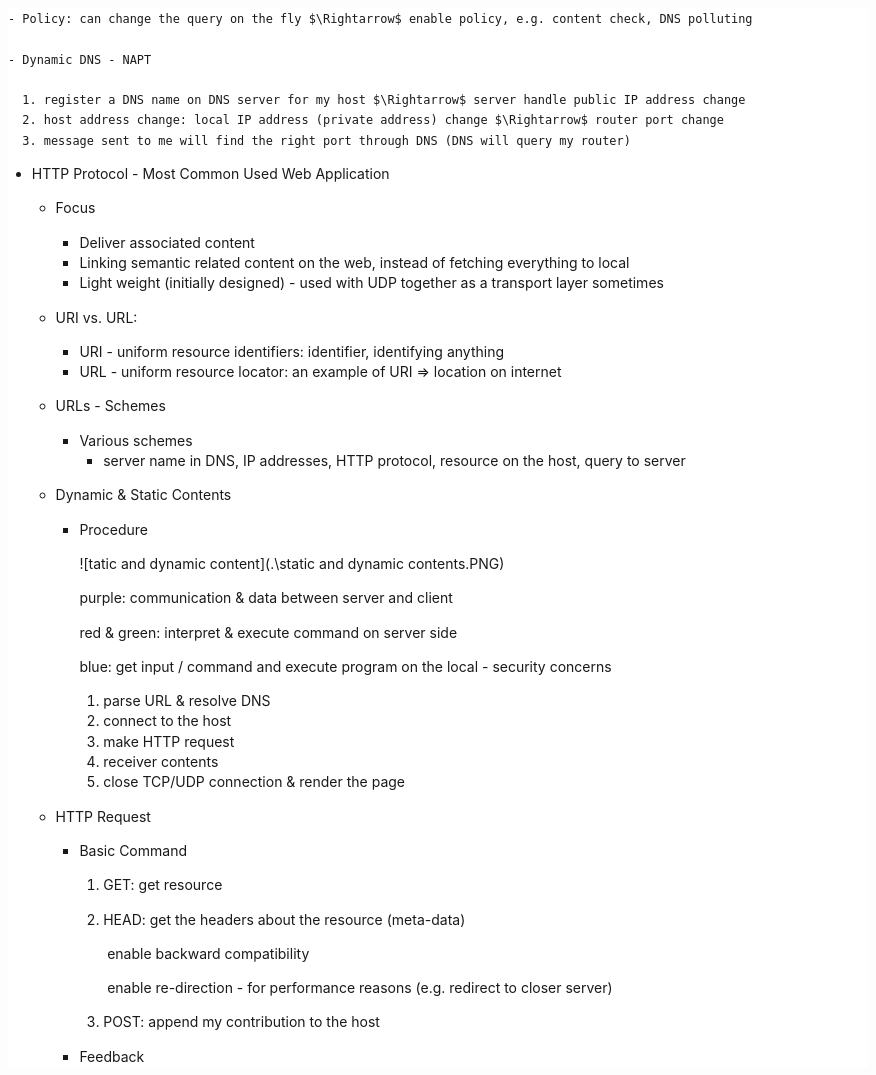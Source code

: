     - Policy: can change the query on the fly $\Rightarrow$ enable policy, e.g. content check, DNS polluting 

    - Dynamic DNS - NAPT

      1. register a DNS name on DNS server for my host $\Rightarrow$ server handle public IP address change
      2. host address change: local IP address (private address) change $\Rightarrow$ router port change
      3. message sent to me will find the right port through DNS (DNS will query my router)

- HTTP Protocol - Most Common Used Web Application

  - Focus

    - Deliver associated content
    - Linking semantic related content on the web, instead of fetching everything to local
    - Light weight (initially designed) - used with UDP together as a transport layer sometimes

  - URI vs. URL:

    - URI - uniform resource identifiers: identifier, identifying anything
    - URL - uniform resource locator: an example of URI $\Rightarrow$ location on internet

  - URLs - Schemes

    - Various schemes
      - server name in DNS, IP addresses, HTTP protocol, resource on the host, query to server

  - Dynamic & Static Contents

    - Procedure

      ![tatic and dynamic content](.\static and dynamic contents.PNG) 

      purple: communication & data between server and client

      red & green: interpret & execute command on server side

      blue: get input / command and execute program on the local - security concerns

      1. parse URL & resolve DNS
      2. connect to the host
      3. make HTTP request
      4. receiver contents
      5. close TCP/UDP connection & render the page

  - HTTP Request

    - Basic Command

      1. GET: get resource

      2. HEAD: get the headers about the resource (meta-data)

         ​	enable backward compatibility

         ​	enable re-direction - for performance reasons (e.g. redirect to closer server)

      3. POST: append my contribution to the host

    - Feedback
